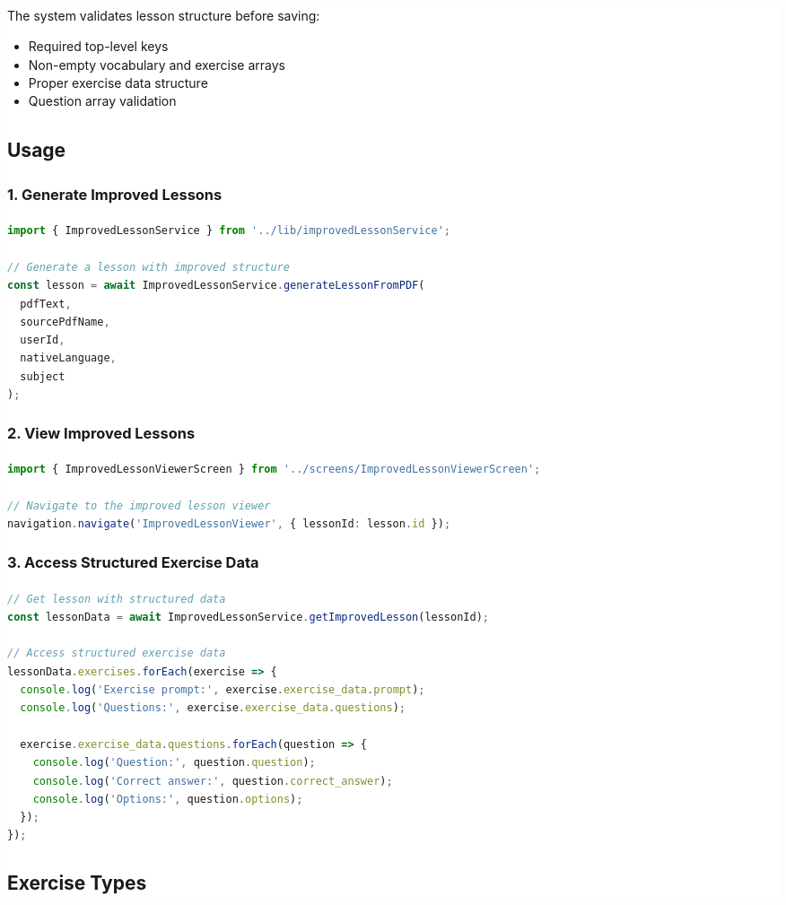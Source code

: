 The system validates lesson structure before saving:
- Required top-level keys
- Non-empty vocabulary and exercise arrays
- Proper exercise data structure
- Question array validation

## Usage

### 1. Generate Improved Lessons

```typescript
import { ImprovedLessonService } from '../lib/improvedLessonService';

// Generate a lesson with improved structure
const lesson = await ImprovedLessonService.generateLessonFromPDF(
  pdfText,
  sourcePdfName,
  userId,
  nativeLanguage,
  subject
);
```

### 2. View Improved Lessons

```typescript
import { ImprovedLessonViewerScreen } from '../screens/ImprovedLessonViewerScreen';

// Navigate to the improved lesson viewer
navigation.navigate('ImprovedLessonViewer', { lessonId: lesson.id });
```

### 3. Access Structured Exercise Data

```typescript
// Get lesson with structured data
const lessonData = await ImprovedLessonService.getImprovedLesson(lessonId);

// Access structured exercise data
lessonData.exercises.forEach(exercise => {
  console.log('Exercise prompt:', exercise.exercise_data.prompt);
  console.log('Questions:', exercise.exercise_data.questions);
  
  exercise.exercise_data.questions.forEach(question => {
    console.log('Question:', question.question);
    console.log('Correct answer:', question.correct_answer);
    console.log('Options:', question.options);
  });
});
```

## Exercise Types
